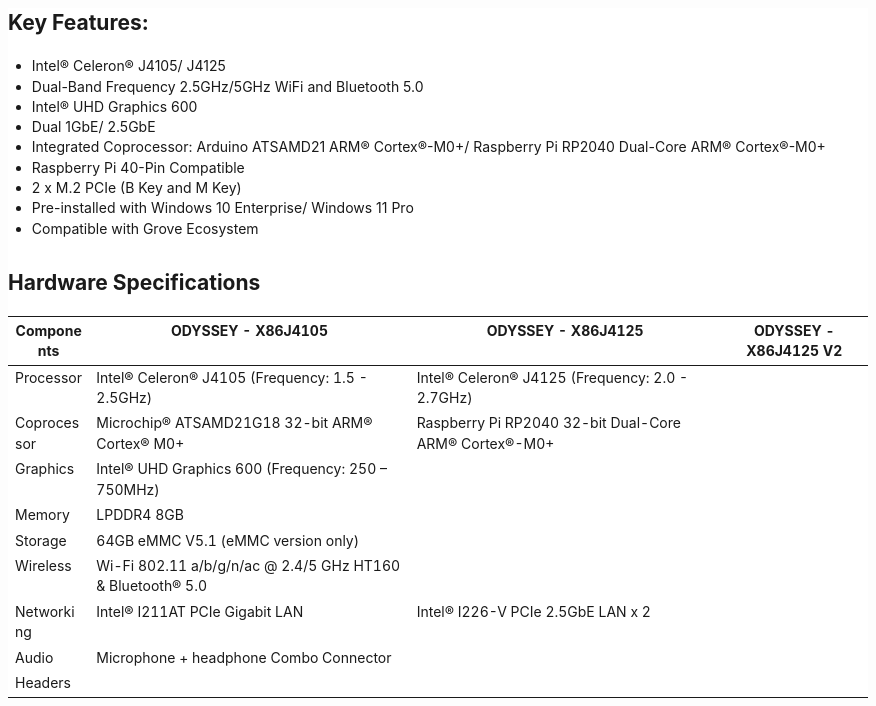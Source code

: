 ## Key Features:

- Intel® Celeron® J4105/ J4125
- Dual-Band Frequency 2.5GHz/5GHz WiFi and Bluetooth 5.0
- Intel® UHD Graphics 600
- Dual 1GbE/ 2.5GbE
- Integrated Coprocessor: Arduino ATSAMD21 ARM® Cortex®-M0+/ Raspberry Pi RP2040 Dual-Core ARM® Cortex®-M0+
- Raspberry Pi 40-Pin Compatible
- 2 x M.2 PCIe (B Key and M Key)
- Pre-installed with Windows 10 Enterprise/ Windows 11 Pro
- Compatible with Grove Ecosystem


## Hardware Specifications

<table>
  <thead>
    <tr>
      <th>Components</th>
      <th>ODYSSEY - X86J4105</th>
      <th>ODYSSEY - X86J4125</th>
      <th>ODYSSEY - X86J4125 V2</th>
    </tr>
  </thead>
  <tbody>
    <tr>
      <td>Processor</td>
      <td>Intel® Celeron® J4105 (Frequency: 1.5 - 2.5GHz)</td>
      <td colSpan={2}>Intel® Celeron® J4125 (Frequency: 2.0 - 2.7GHz)</td>
    </tr>
    <tr>
      <td>Coprocessor</td>
      <td colSpan={2}>Microchip® ATSAMD21G18 32-bit ARM® Cortex® M0+</td>
      <td>Raspberry Pi RP2040 32-bit Dual-Core ARM® Cortex®-M0+</td>
    </tr>
    <tr>
      <td>Graphics</td>
      <td colSpan={3}>Intel® UHD Graphics 600 (Frequency: 250 – 750MHz)</td>
    </tr>
    <tr>
      <td>Memory</td>
      <td colSpan={3}>LPDDR4 8GB</td>
    </tr>
    <tr>
      <td>Storage</td>
      <td colSpan={3}>64GB eMMC V5.1 (eMMC version only)</td>
    </tr>
    <tr>
      <td>Wireless</td>
      <td colSpan={3}>Wi-Fi 802.11 a/b/g/n/ac @ 2.4/5 GHz HT160 &amp; Bluetooth® 5.0</td>
    </tr>
    <tr>
      <td>Networking</td>
      <td colSpan={2}>Intel® I211AT PCIe Gigabit LAN</td>
      <td>Intel® I226-V PCIe 2.5GbE LAN x 2</td>
    </tr>
    <tr>
      <td>Audio</td>
      <td colSpan={3}>Microphone + headphone Combo Connector</td>
    </tr>
    <tr>
      <td>Headers</td>
